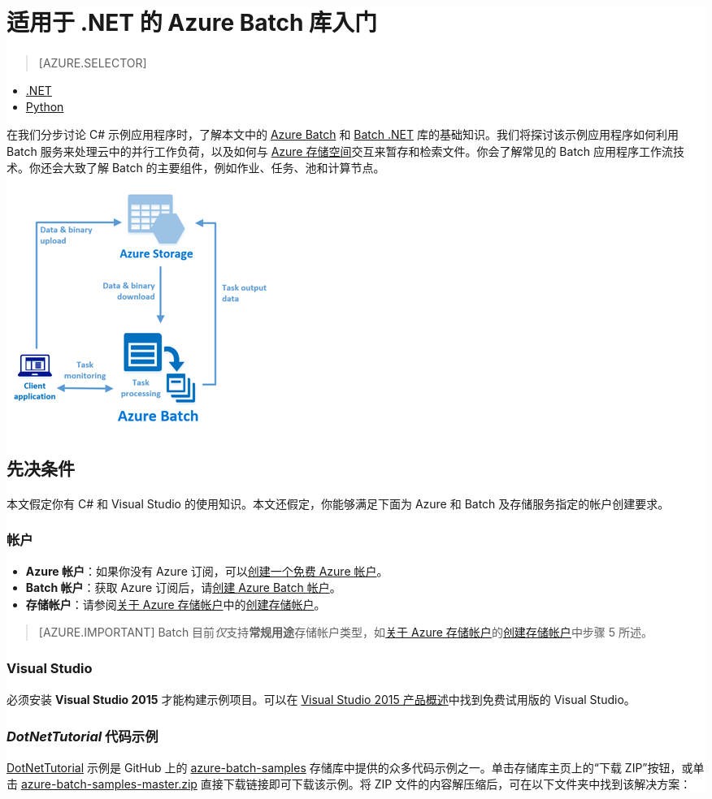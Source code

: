 <properties
	pageTitle="教程 - Azure Batch .NET 库入门 | Azure"
	description="了解 Azure Batch 的基本概念，以及如何使用示例方案针对 Batch 服务进行开发。"
	services="batch"
	documentationCenter=".net"
	authors="mmacy"
	manager="timlt"
	editor=""/>

<tags
	ms.service="batch"
	ms.date="08/15/2016"
	wacn.date="09/12/2016"/>

# 适用于 .NET 的 Azure Batch 库入门

> [AZURE.SELECTOR]
- [.NET](/documentation/articles/batch-dotnet-get-started/)
- [Python](/documentation/articles/batch-python-tutorial/)

在我们分步讨论 C# 示例应用程序时，了解本文中的 [Azure Batch][azure_batch] 和 [Batch .NET][net_api] 库的基础知识。我们将探讨该示例应用程序如何利用 Batch 服务来处理云中的并行工作负荷，以及如何与 [Azure 存储空间](/documentation/articles/storage-introduction/)交互来暂存和检索文件。你会了解常见的 Batch 应用程序工作流技术。你还会大致了解 Batch 的主要组件，例如作业、任务、池和计算节点。

![Batch 解决方案工作流（基础）][11]

## 先决条件

本文假定你有 C# 和 Visual Studio 的使用知识。本文还假定，你能够满足下面为 Azure 和 Batch 及存储服务指定的帐户创建要求。

### 帐户

- **Azure 帐户**：如果你没有 Azure 订阅，可以[创建一个免费 Azure 帐户][azure_free_account]。
- **Batch 帐户**：获取 Azure 订阅后，请[创建 Azure Batch 帐户](/documentation/articles/batch-account-create-portal/)。
- **存储帐户**：请参阅[关于 Azure 存储帐户](/documentation/articles/storage-create-storage-account/)中的[创建存储帐户](/documentation/articles/storage-create-storage-account/#create-a-storage-account)。

> [AZURE.IMPORTANT] Batch 目前*仅*支持**常规用途**存储帐户类型，如[关于 Azure 存储帐户](/documentation/articles/storage-create-storage-account/)的[创建存储帐户](/documentation/articles/storage-create-storage-account/#create-a-storage-account)中步骤 5 所述。

### Visual Studio

必须安装 **Visual Studio 2015** 才能构建示例项目。可以在 [Visual Studio 2015 产品概述][visual_studio]中找到免费试用版的 Visual Studio。

### *DotNetTutorial* 代码示例

[DotNetTutorial][github_dotnettutorial] 示例是 GitHub 上的 [azure-batch-samples][github_samples] 存储库中提供的众多代码示例之一。单击存储库主页上的“下载 ZIP”按钮，或单击 [azure-batch-samples-master.zip][github_samples_zip] 直接下载链接即可下载该示例。将 ZIP 文件的内容解压缩后，可在以下文件夹中找到该解决方案：


[azure_batch]: https://azure.microsoft.com/services/batch/
[azure_free_account]: /pricing/1rmb-trial/
[azure_portal]: https://portal.azure.cn
[batch_learning_path]: https://azure.microsoft.com/documentation/learning-paths/batch/
[github_batchexplorer]: https://github.com/Azure/azure-batch-samples/tree/master/CSharp/BatchExplorer
[github_dotnettutorial]: https://github.com/Azure/azure-batch-samples/tree/master/CSharp/ArticleProjects/DotNetTutorial
[github_samples]: https://github.com/Azure/azure-batch-samples
[github_samples_common]: https://github.com/Azure/azure-batch-samples/tree/master/CSharp/Common
[github_samples_zip]: https://github.com/Azure/azure-batch-samples/archive/master.zip
[github_topnwords]: https://github.com/Azure/azure-batch-samples/tree/master/CSharp/TopNWords
[net_api]: http://msdn.microsoft.com/zh-cn/library/azure/mt348682.aspx
[net_api_storage]: https://msdn.microsoft.com/zh-cn/library/azure/mt347887.aspx
[net_batchclient]: https://msdn.microsoft.com/zh-cn/library/azure/microsoft.azure.batch.batchclient.aspx
[net_cloudblobclient]: https://msdn.microsoft.com/zh-cn/library/microsoft.windowsazure.storage.blob.cloudblobclient.aspx
[net_cloudblobcontainer]: https://msdn.microsoft.com/zh-cn/library/microsoft.windowsazure.storage.blob.cloudblobcontainer.aspx
[net_cloudstorageaccount]: https://msdn.microsoft.com/zh-cn/library/azure/microsoft.windowsazure.storage.cloudstorageaccount.aspx
[net_cloudserviceconfiguration]: https://msdn.microsoft.com/zh-cn/library/azure/microsoft.azure.batch.cloudserviceconfiguration.aspx
[net_container_delete]: https://msdn.microsoft.com/zh-cn/library/microsoft.windowsazure.storage.blob.cloudblobcontainer.deleteifexistsasync.aspx
[net_job]: https://msdn.microsoft.com/zh-cn/library/azure/microsoft.azure.batch.cloudjob.aspx
[net_job_poolinfo]: https://msdn.microsoft.com/zh-cn/library/azure/microsoft.azure.batch.protocol.models.cloudjob.poolinformation.aspx
[net_joboperations]: https://msdn.microsoft.com/zh-cn/library/azure/microsoft.azure.batch.batchclient.joboperations
[net_joboperations_terminatejob]: https://msdn.microsoft.com/zh-cn/library/azure/microsoft.azure.batch.joboperations.terminatejobasync.aspx
[net_jobpreptask]: https://msdn.microsoft.com/zh-cn/library/azure/microsoft.azure.batch.cloudjob.jobpreparationtask.aspx
[net_jobreltask]: https://msdn.microsoft.com/zh-cn/library/azure/microsoft.azure.batch.cloudjob.jobreleasetask.aspx
[net_node]: https://msdn.microsoft.com/zh-cn/library/azure/microsoft.azure.batch.computenode.aspx
[net_odatadetaillevel]: https://msdn.microsoft.com/zh-cn/library/azure/microsoft.azure.batch.odatadetaillevel.aspx
[net_pool]: https://msdn.microsoft.com/zh-cn/library/azure/microsoft.azure.batch.cloudpool.aspx
[net_pool_create]: https://msdn.microsoft.com/zh-cn/library/azure/microsoft.azure.batch.pooloperations.createpool.aspx
[net_pool_starttask]: https://msdn.microsoft.com/zh-cn/library/azure/microsoft.azure.batch.cloudpool.starttask.aspx
[net_pooloperations]: https://msdn.microsoft.com/zh-cn/library/azure/microsoft.azure.batch.batchclient.pooloperations
[net_resourcefile]: https://msdn.microsoft.com/zh-cn/library/azure/microsoft.azure.batch.resourcefile.aspx
[net_resourcefile_blobsource]: https://msdn.microsoft.com/zh-cn/library/azure/microsoft.azure.batch.resourcefile.blobsource.aspx
[net_sas_blob]: https://msdn.microsoft.com/zh-cn/library/azure/microsoft.windowsazure.storage.blob.cloudblob.getsharedaccesssignature.aspx
[net_sas_container]: https://msdn.microsoft.com/zh-cn/library/azure/microsoft.windowsazure.storage.blob.cloudblobcontainer.getsharedaccesssignature.aspx
[net_starttask]: https://msdn.microsoft.com/zh-cn/library/azure/microsoft.azure.batch.starttask.aspx
[net_starttask_resourcefiles]: https://msdn.microsoft.com/zh-cn/library/azure/microsoft.azure.batch.starttask.resourcefiles.aspx
[net_task]: https://msdn.microsoft.com/zh-cn/library/azure/microsoft.azure.batch.cloudtask.aspx
[net_task_resourcefiles]: https://msdn.microsoft.com/zh-cn/library/azure/microsoft.azure.batch.cloudtask.resourcefiles.aspx
[net_taskstate]: https://msdn.microsoft.com/zh-cn/library/azure/microsoft.azure.batch.common.taskstate.aspx
[net_taskstatemonitor]: https://msdn.microsoft.com/zh-cn/library/azure/microsoft.azure.batch.taskstatemonitor.aspx
[net_thread_sleep]: https://msdn.microsoft.com/zh-cn/library/274eh01d(v=vs.110).aspx
[net_virtualmachineconfiguration]: https://msdn.microsoft.com/zh-cn/library/azure/microsoft.azure.batch.virtualmachineconfiguration.aspx
[nuget_packagemgr]: https://docs.nuget.org/consume/installing-nuget
[nuget_restore]: https://docs.nuget.org/consume/package-restore/msbuild-integrated#enabling-package-restore-during-build
[storage_explorers]: http://storageexplorer.com/
[visual_studio]: https://www.visualstudio.com/products/vs-2015-product-editions
[1]: ./media/batch-dotnet-get-started/batch_workflow_01_sm.png "在 Azure 存储空间中创建容器"
[2]: ./media/batch-dotnet-get-started/batch_workflow_02_sm.png "将任务应用程序和输入（数据）文件上载到容器"
[3]: ./media/batch-dotnet-get-started/batch_workflow_03_sm.png "创建 Batch 池"
[4]: ./media/batch-dotnet-get-started/batch_workflow_04_sm.png "创建 Batch 作业"
[5]: ./media/batch-dotnet-get-started/batch_workflow_05_sm.png "将任务添加到作业"
[6]: ./media/batch-dotnet-get-started/batch_workflow_06_sm.png "监视任务"
[7]: ./media/batch-dotnet-get-started/batch_workflow_07_sm.png "从存储空间下载任务输出"
[8]: ./media/batch-dotnet-get-started/batch_workflow_sm.png "Batch 解决方案工作流（完整流程图）"
[9]: ./media/batch-dotnet-get-started/credentials_batch_sm.png "门户中的 Batch 凭据"
[10]: ./media/batch-dotnet-get-started/credentials_storage_sm.png "门户中的存储空间凭据"
[11]: ./media/batch-dotnet-get-started/batch_workflow_minimal_sm.png "Batch 解决方案工作流（精简流程图）"